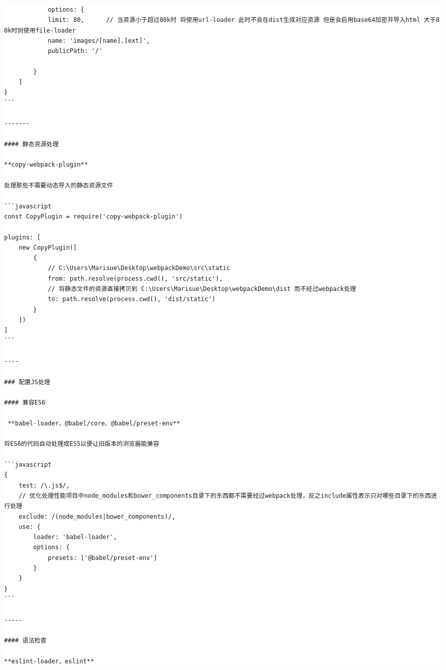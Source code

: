 `````
			options: {
			limit: 80,      // 当资源小于超过80k时 将使用url-loader 此时不会在dist生成对应资源 但是会启用base64加密并导入html 大于80k时则使用file-loader
			name: 'images/[name].[ext]',
			publicPath: '/'     

		}
	]
}
```

-------

#### 静态资源处理

**copy-webpack-plugin**

处理那些不需要动态导入的静态资源文件

```javascript
const CopyPlugin = require('copy-webpack-plugin')

plugins: [
	new CopyPlugin([
		{
            // C:\Users\Marisue\Desktop\webpackDemo\src\static
			from: path.resolve(process.cwd(), 'src/static'),    
            // 将静态文件的资源直接拷贝到 C:\Users\Marisue\Desktop\webpackDemo\dist 而不经过webpack处理
			to: path.resolve(process.cwd(), 'dist/static')        
		}   
	])
]
```

----

### 配置JS处理

#### 兼容ES6

 **babel-loader、@babel/core、@babel/preset-env**

将ES6的代码自动处理成ES5以便让旧版本的浏览器能兼容

```javascript
{
	test: /\.js$/,
    // 优化处理性能项目中node_modules和bower_components目录下的东西都不需要经过webpack处理，反之include属性表示只对哪些目录下的东西进行处理
	exclude: /(node_modules|bower_components)/,     
	use: {
		loader: 'babel-loader',
		options: {
			presets: ['@babel/preset-env']
		}
	}
}
```

-----

#### 语法检查

**eslint-loader、eslint**

`````